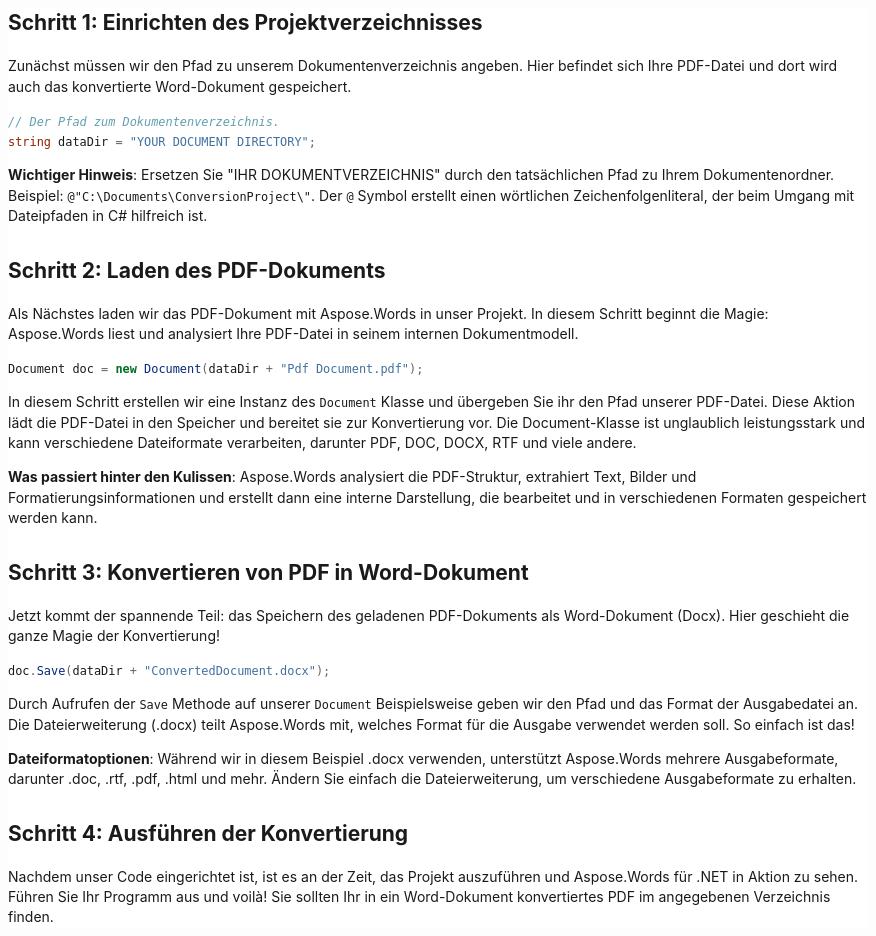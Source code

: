 ## Schritt 1: Einrichten des Projektverzeichnisses

Zunächst müssen wir den Pfad zu unserem Dokumentenverzeichnis angeben. Hier befindet sich Ihre PDF-Datei und dort wird auch das konvertierte Word-Dokument gespeichert.

```csharp
// Der Pfad zum Dokumentenverzeichnis.
string dataDir = "YOUR DOCUMENT DIRECTORY";
```

**Wichtiger Hinweis**: Ersetzen Sie "IHR DOKUMENTVERZEICHNIS" durch den tatsächlichen Pfad zu Ihrem Dokumentenordner. Beispiel: `@"C:\Documents\ConversionProject\"`. Der `@` Symbol erstellt einen wörtlichen Zeichenfolgenliteral, der beim Umgang mit Dateipfaden in C# hilfreich ist.

## Schritt 2: Laden des PDF-Dokuments

Als Nächstes laden wir das PDF-Dokument mit Aspose.Words in unser Projekt. In diesem Schritt beginnt die Magie: Aspose.Words liest und analysiert Ihre PDF-Datei in seinem internen Dokumentmodell.

```csharp
Document doc = new Document(dataDir + "Pdf Document.pdf");
```

In diesem Schritt erstellen wir eine Instanz des `Document` Klasse und übergeben Sie ihr den Pfad unserer PDF-Datei. Diese Aktion lädt die PDF-Datei in den Speicher und bereitet sie zur Konvertierung vor. Die Document-Klasse ist unglaublich leistungsstark und kann verschiedene Dateiformate verarbeiten, darunter PDF, DOC, DOCX, RTF und viele andere.

**Was passiert hinter den Kulissen**: Aspose.Words analysiert die PDF-Struktur, extrahiert Text, Bilder und Formatierungsinformationen und erstellt dann eine interne Darstellung, die bearbeitet und in verschiedenen Formaten gespeichert werden kann.

## Schritt 3: Konvertieren von PDF in Word-Dokument

Jetzt kommt der spannende Teil: das Speichern des geladenen PDF-Dokuments als Word-Dokument (Docx). Hier geschieht die ganze Magie der Konvertierung!

```csharp
doc.Save(dataDir + "ConvertedDocument.docx");
```

Durch Aufrufen der `Save` Methode auf unserer `Document` Beispielsweise geben wir den Pfad und das Format der Ausgabedatei an. Die Dateierweiterung (.docx) teilt Aspose.Words mit, welches Format für die Ausgabe verwendet werden soll. So einfach ist das!

**Dateiformatoptionen**: Während wir in diesem Beispiel .docx verwenden, unterstützt Aspose.Words mehrere Ausgabeformate, darunter .doc, .rtf, .pdf, .html und mehr. Ändern Sie einfach die Dateierweiterung, um verschiedene Ausgabeformate zu erhalten.

## Schritt 4: Ausführen der Konvertierung

Nachdem unser Code eingerichtet ist, ist es an der Zeit, das Projekt auszuführen und Aspose.Words für .NET in Aktion zu sehen. Führen Sie Ihr Programm aus und voilà! Sie sollten Ihr in ein Word-Dokument konvertiertes PDF im angegebenen Verzeichnis finden.
